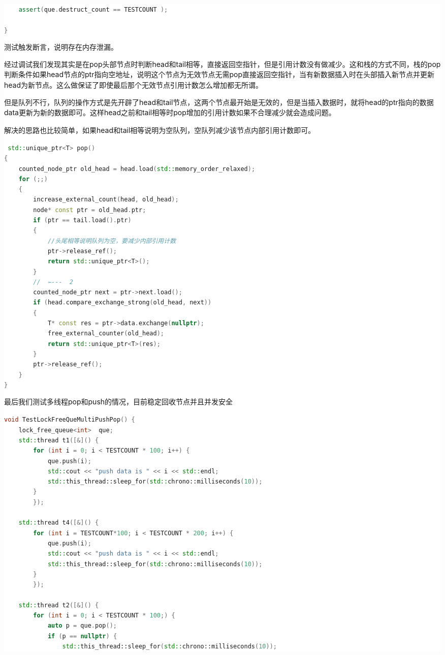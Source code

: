 ``` cpp
	assert(que.destruct_count == TESTCOUNT );

}
```
测试触发断言，说明存在内存泄漏。

经过调试我们发现其实是在pop头部节点时判断head和tail相等，直接返回空指针，但是引用计数没有做减少。这和栈的方式不同，栈的pop判断条件如果head节点的ptr指向空地址，说明这个节点为无效节点无需pop直接返回空指针，当有新数据插入时在头部插入新节点并更新head为新节点。这么做保证了即使最后那个无效节点引用计数怎么增加都无所谓。

但是队列不行，队列的操作方式是先开辟了head和tail节点，这两个节点最开始是无效的，但是当插入数据时，就将head的ptr指向的数据data更新为新的数据即可。这样head之前和tail相等时pop增加的引用计数如果不合理减少就会造成问题。

解决的思路也比较简单，如果head和tail相等说明为空队列，空队列减少该节点内部引用计数即可。

``` cpp
 std::unique_ptr<T> pop()
{
    counted_node_ptr old_head = head.load(std::memory_order_relaxed);
    for (;;)
    {
        increase_external_count(head, old_head);
        node* const ptr = old_head.ptr;
        if (ptr == tail.load().ptr)
        {
            //头尾相等说明队列为空，要减少内部引用计数
            ptr->release_ref();
            return std::unique_ptr<T>();
        }
        //  ⇽---  2
        counted_node_ptr next = ptr->next.load();
        if (head.compare_exchange_strong(old_head, next))
        {
            T* const res = ptr->data.exchange(nullptr);
            free_external_counter(old_head);
            return std::unique_ptr<T>(res);
        }
        ptr->release_ref();
    }
}
```
最后我们测试多线程pop和push的情况，目前稳定回收节点并且并发安全
``` cpp
void TestLockFreeQueMultiPushPop() {
	lock_free_queue<int>  que;
	std::thread t1([&]() {
		for (int i = 0; i < TESTCOUNT * 100; i++) {
			que.push(i);
			std::cout << "push data is " << i << std::endl;
			std::this_thread::sleep_for(std::chrono::milliseconds(10));
		}
		});

	std::thread t4([&]() {
		for (int i = TESTCOUNT*100; i < TESTCOUNT * 200; i++) {
			que.push(i);
			std::cout << "push data is " << i << std::endl;
			std::this_thread::sleep_for(std::chrono::milliseconds(10));
		}
		});

	std::thread t2([&]() {
		for (int i = 0; i < TESTCOUNT * 100;) {
			auto p = que.pop();
			if (p == nullptr) {
				std::this_thread::sleep_for(std::chrono::milliseconds(10));
```